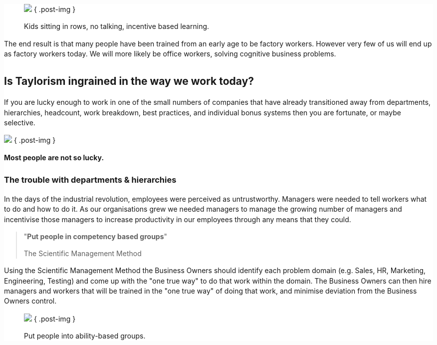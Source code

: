 <figure>

![](images/r525f7f3956e64cb0229735920abbb4a25787554907996000934-13-13.jpeg)
{ .post-img }

<figcaption>

Kids sitting in rows, no talking, incentive based learning.

</figcaption>

</figure>

The end result is that many people have been trained from an early age to be factory workers. However very few of us will end up as factory workers today. We will more likely be office workers, solving cognitive business problems.

## Is Taylorism ingrained in the way we work today?

If you are lucky enough to work in one of the small numbers of companies that have already transitioned away from departments, hierarchies, headcount, work breakdown, best practices, and individual bonus systems then you are fortunate, or maybe selective.

![](images/2021-01-13_19-34-57-1280x635-1-1.png)
{ .post-img }

**Most people are not so lucky.**

### The trouble with departments & hierarchies

In the days of the industrial revolution, employees were perceived as untrustworthy. Managers were needed to tell workers what to do and how to do it. As our organisations grew we needed managers to manage the growing number of managers and incentivise those managers to increase productivity in our employees through any means that they could.

> "**Put people in competency based groups**"
>
> The Scientific Management Method

Using the Scientific Management Method the Business Owners should identify each problem domain (e.g. Sales, HR, Marketing, Engineering, Testing) and come up with the "one true way" to do that work within the domain. The Business Owners can then hire managers and workers that will be trained in the "one true way" of doing that work, and minimise deviation from the Business Owners control.

<figure>

![](images/traditional-organizational-structure-n8250096988803624865-16-16.jpg)
{ .post-img }

<figcaption>

Put people into ability-based groups.

</figcaption>

</figure>
